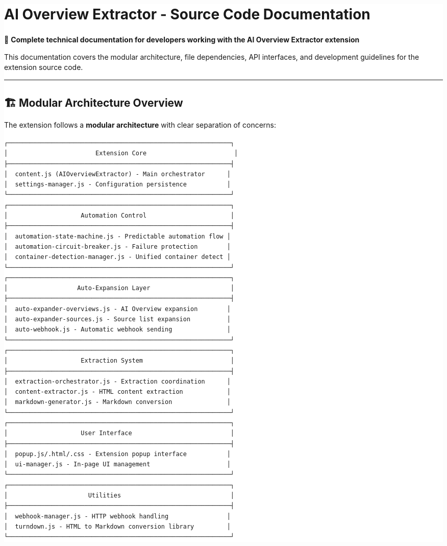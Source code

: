 # AI Overview Extractor - Source Code Documentation

🔧 **Complete technical documentation for developers working with the AI Overview Extractor extension**

This documentation covers the modular architecture, file dependencies, API interfaces, and development guidelines for the extension source code.

---

## 🏗️ Modular Architecture Overview

The extension follows a **modular architecture** with clear separation of concerns:

```
┌─────────────────────────────────────────────────────────────┐
│                        Extension Core                        │
├─────────────────────────────────────────────────────────────┤
│  content.js (AIOverviewExtractor) - Main orchestrator      │
│  settings-manager.js - Configuration persistence           │
└─────────────────────────────────────────────────────────────┘
┌─────────────────────────────────────────────────────────────┐
│                    Automation Control                       │
├─────────────────────────────────────────────────────────────┤
│  automation-state-machine.js - Predictable automation flow │
│  automation-circuit-breaker.js - Failure protection        │
│  container-detection-manager.js - Unified container detect │
└─────────────────────────────────────────────────────────────┘
┌─────────────────────────────────────────────────────────────┐
│                   Auto-Expansion Layer                      │
├─────────────────────────────────────────────────────────────┤
│  auto-expander-overviews.js - AI Overview expansion        │
│  auto-expander-sources.js - Source list expansion          │
│  auto-webhook.js - Automatic webhook sending               │
└─────────────────────────────────────────────────────────────┘
┌─────────────────────────────────────────────────────────────┐
│                    Extraction System                        │
├─────────────────────────────────────────────────────────────┤
│  extraction-orchestrator.js - Extraction coordination      │
│  content-extractor.js - HTML content extraction            │
│  markdown-generator.js - Markdown conversion               │
└─────────────────────────────────────────────────────────────┘
┌─────────────────────────────────────────────────────────────┐
│                    User Interface                           │
├─────────────────────────────────────────────────────────────┤
│  popup.js/.html/.css - Extension popup interface           │
│  ui-manager.js - In-page UI management                     │
└─────────────────────────────────────────────────────────────┘
┌─────────────────────────────────────────────────────────────┐
│                      Utilities                              │
├─────────────────────────────────────────────────────────────┤
│  webhook-manager.js - HTTP webhook handling                │
│  turndown.js - HTML to Markdown conversion library         │
└─────────────────────────────────────────────────────────────┘
```
